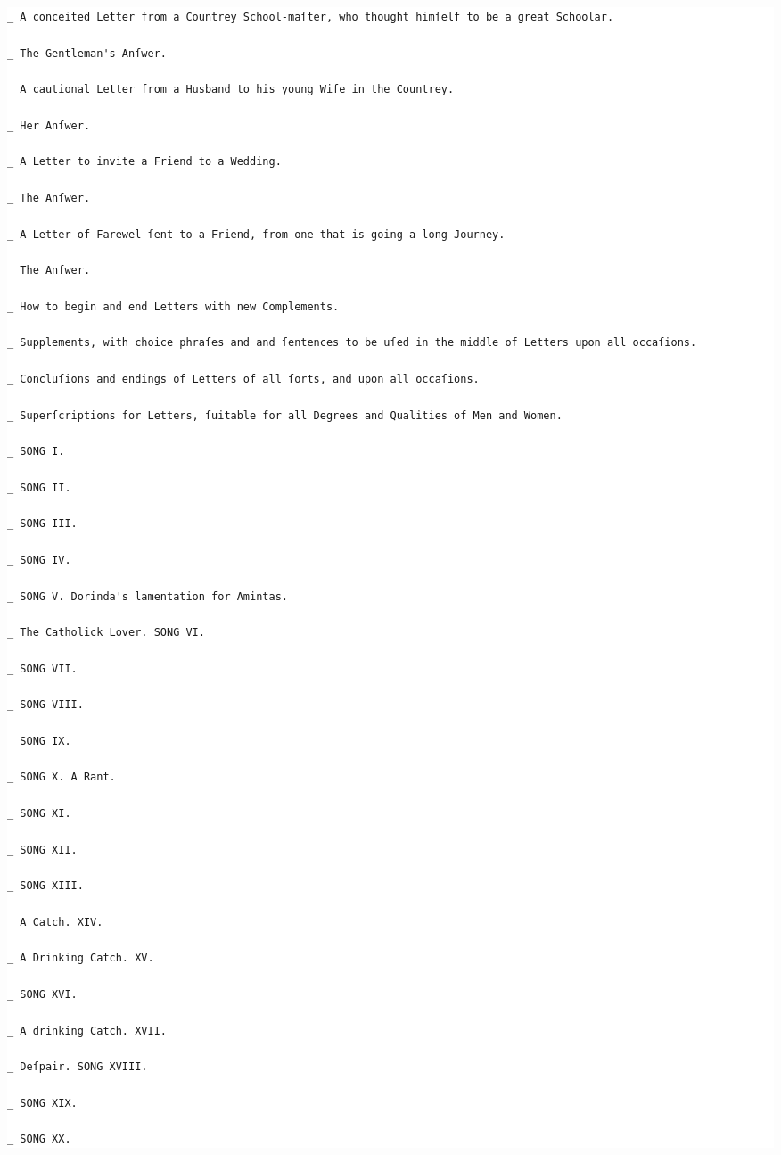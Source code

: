     _ A conceited Letter from a Countrey School-maſter, who thought himſelf to be a great Schoolar.

    _ The Gentleman's Anſwer.

    _ A cautional Letter from a Husband to his young Wife in the Countrey.

    _ Her Anſwer.

    _ A Letter to invite a Friend to a Wedding.

    _ The Anſwer.

    _ A Letter of Farewel ſent to a Friend, from one that is going a long Journey.

    _ The Anſwer.

    _ How to begin and end Letters with new Complements.

    _ Supplements, with choice phraſes and and ſentences to be uſed in the middle of Letters upon all occaſions.

    _ Concluſions and endings of Letters of all ſorts, and upon all occaſions.

    _ Superſcriptions for Letters, ſuitable for all Degrees and Qualities of Men and Women.

    _ SONG I.

    _ SONG II.

    _ SONG III.

    _ SONG IV.

    _ SONG V. Dorinda's lamentation for Amintas.

    _ The Catholick Lover. SONG VI.

    _ SONG VII.

    _ SONG VIII.

    _ SONG IX.

    _ SONG X. A Rant.

    _ SONG XI.

    _ SONG XII.

    _ SONG XIII.

    _ A Catch. XIV.

    _ A Drinking Catch. XV.

    _ SONG XVI.

    _ A drinking Catch. XVII.

    _ Deſpair. SONG XVIII.

    _ SONG XIX.

    _ SONG XX.
